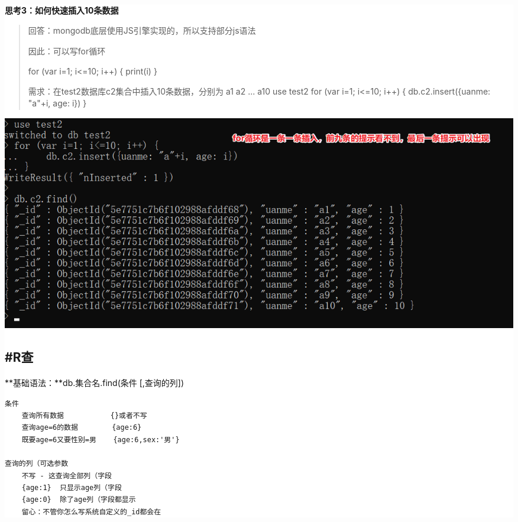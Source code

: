 **思考3：如何快速插入10条数据**

> 回答：mongodb底层使用JS引擎实现的，所以支持部分js语法
>
> 因此：可以写for循环
>
> 	for (var i=1; i<=10; i++) {
> 	    print(i)
> 	}
> 	
> 	需求：在test2数据库c2集合中插入10条数据，分别为 a1 a2 ... a10
> 	use test2
> 	for (var i=1; i<=10; i++) {
> 	    db.c2.insert({uanme: "a"+i, age: i})
> 	}
>

![1584878095317](images/1584878095317.png) 



## #R查

**基础语法：**db.集合名.find(条件  [,查询的列])

```
条件
	查询所有数据  		 {}或者不写
	查询age=6的数据		  {age:6}
    既要age=6又要性别=男    {age:6,sex:'男'}
    
查询的列（可选参数
	不写 - 这查询全部列（字段
	{age:1}  只显示age列（字段
	{age:0}  除了age列（字段都显示
	留心：不管你怎么写系统自定义的_id都会在
```
